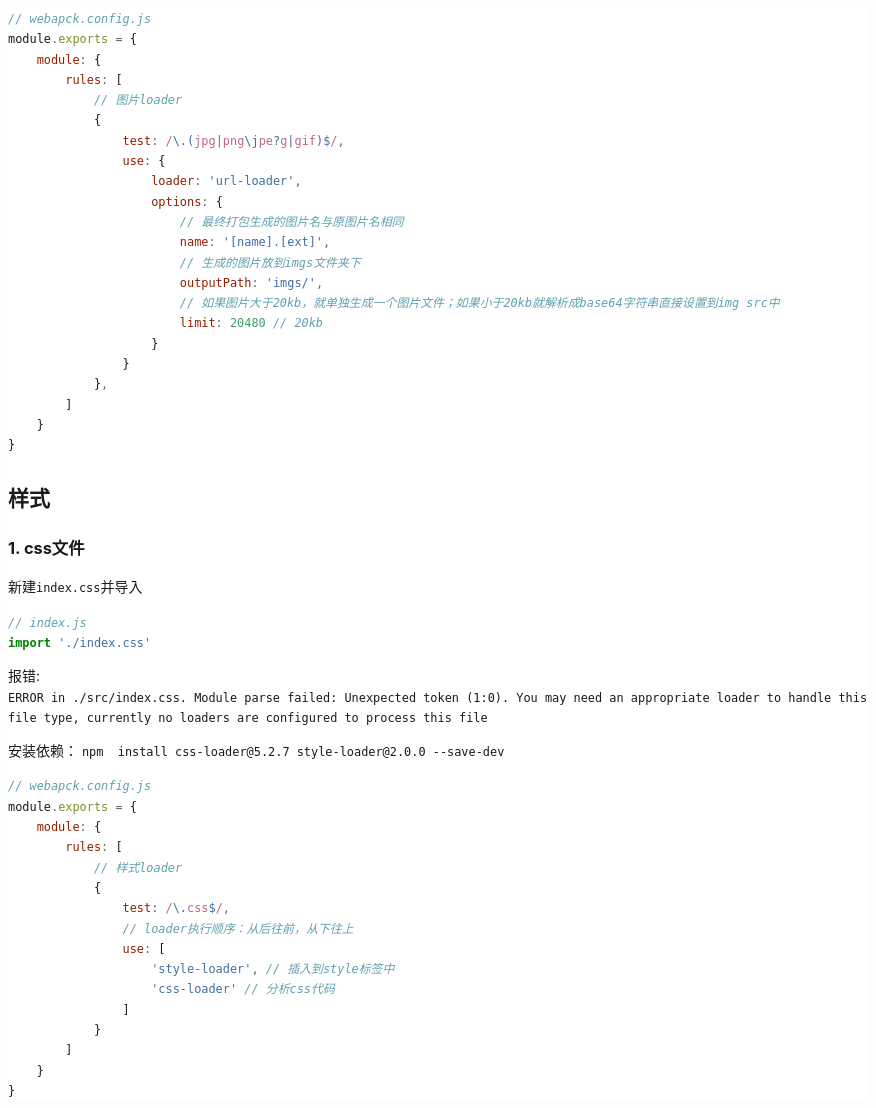 ```javascript
// webapck.config.js
module.exports = {
    module: {
        rules: [
            // 图片loader
            {
                test: /\.(jpg|png\jpe?g|gif)$/,
                use: {
                    loader: 'url-loader',
                    options: {
                        // 最终打包生成的图片名与原图片名相同
                        name: '[name].[ext]',
                        // 生成的图片放到imgs文件夹下
                        outputPath: 'imgs/',
                        // 如果图片大于20kb，就单独生成一个图片文件；如果小于20kb就解析成base64字符串直接设置到img src中
                        limit: 20480 // 20kb 
                    }
                }
            },
        ]
    }
}
```

## 样式

### 1. css文件
新建`index.css`并导入
```javascript
// index.js
import './index.css'
```
报错:   
`ERROR in ./src/index.css. Module parse failed: Unexpected token (1:0). You may need an appropriate loader to handle this file type, currently no loaders are configured to process this file `   

安装依赖： `npm  install css-loader@5.2.7 style-loader@2.0.0 --save-dev `
```javascript
// webapck.config.js
module.exports = {
    module: {
        rules: [
            // 样式loader
            {
                test: /\.css$/,
                // loader执行顺序：从后往前，从下往上
                use: [
                    'style-loader', // 插入到style标签中
                    'css-loader' // 分析css代码
                ]
            }
        ]
    }
}
```
